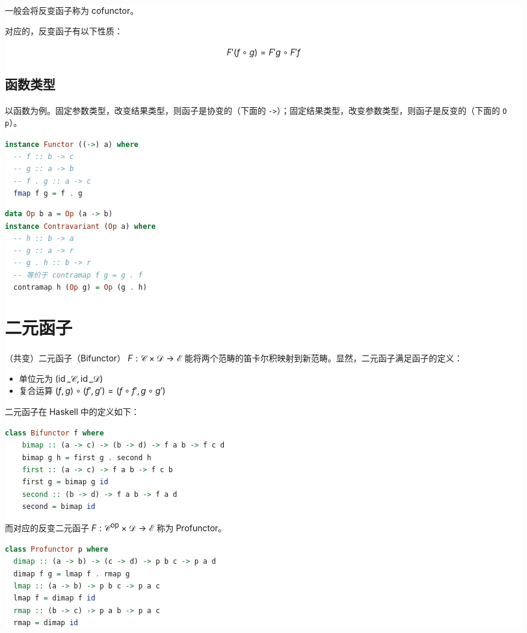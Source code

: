 一般会将反变函子称为 cofunctor。

对应的，反变函子有以下性质：

$$
F'(f \circ g) = F' g \circ F' f
$$

## 函数类型

以函数为例。固定参数类型，改变结果类型，则函子是协变的（下面的 `->`）；固定结果类型，改变参数类型，则函子是反变的（下面的 `Op`）。

```haskell
instance Functor ((->) a) where
  -- f :: b -> c
  -- g :: a -> b
  -- f . g :: a -> c
  fmap f g = f . g
```

```haskell
data Op b a = Op (a -> b)
instance Contravariant (Op a) where
  -- h :: b -> a
  -- g :: a -> r
  -- g . h :: b -> r
  -- 等价于 contramap f g = g . f
  contramap h (Op g) = Op (g . h)
```

# 二元函子

（共变）二元函子（Bifunctor） $F : \mathcal{C} \times \mathcal{D} \rightarrow \mathcal{E}$ 能将两个范畴的笛卡尔积映射到新范畴。显然，二元函子满足函子的定义：
- 单位元为 $(\operatorname{\mathrm{id}}\_{\mathcal{C}}, \operatorname{\mathrm{id}}\_{\mathcal{D}})$
- 复合运算 $(f, g) \circ (f', g') = (f \circ f', g \circ g')$

二元函子在 Haskell 中的定义如下：

```haskell
class Bifunctor f where
    bimap :: (a -> c) -> (b -> d) -> f a b -> f c d
    bimap g h = first g . second h
    first :: (a -> c) -> f a b -> f c b
    first g = bimap g id
    second :: (b -> d) -> f a b -> f a d
    second = bimap id
```

而对应的反变二元函子 $F : \mathcal{C}^{\mathrm{op}} \times \mathcal{D} \rightarrow \mathcal{E}$ 称为 Profunctor。

```haskell
class Profunctor p where
  dimap :: (a -> b) -> (c -> d) -> p b c -> p a d
  dimap f g = lmap f . rmap g
  lmap :: (a -> b) -> p b c -> p a c
  lmap f = dimap f id
  rmap :: (b -> c) -> p a b -> p a c
  rmap = dimap id
```
